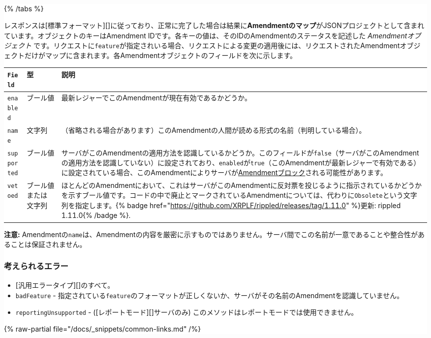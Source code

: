 {% /tabs %}

レスポンスは[標準フォーマット][]に従っており、正常に完了した場合は結果に**Amendmentのマップ**がJSONプロジェクトとして含まれています。オブジェクトのキーはAmendment IDです。各キーの値は、そのIDのAmendmentのステータスを記述した _Amendmentオブジェクト_ です。リクエストに`feature`が指定されいる場合、リクエストによる変更の適用後には、リクエストされたAmendmentオブジェクトだけがマップに含まれます。各Amendmentオブジェクトのフィールドを次に示します。

| `Field`     | 型    | 説明                                          |
|:------------|:--------|:-----------------------------------------------------|
| `enabled`   | ブール値 | 最新レジャーでこのAmendmentが現在有効であるかどうか。 |
| `name`      | 文字列  | （省略される場合があります）このAmendmentの人間が読める形式の名前（判明している場合）。 |
| `supported` | ブール値 | サーバがこのAmendmentの適用方法を認識しているかどうか。このフィールドが`false`（サーバがこのAmendmentの適用方法を認識していない）に設定されており、`enabled`が`true`（このAmendmentが最新レジャーで有効である）に設定されている場合、このAmendmentによりサーバが[Amendmentブロック](../../../../concepts/networks-and-servers/amendments.md#amendment-blocked)される可能性があります。 |
| `vetoed`    | ブール値 または 文字列 | ほとんどのAmendmentにおいて、これはサーバがこのAmendmentに反対票を投じるように指示されているかどうかを示すブール値です。コードの中で廃止とマークされているAmendmentについては、代わりに`Obsolete`という文字列を指定します。{% badge href="https://github.com/XRPLF/rippled/releases/tag/1.11.0" %}更新: rippled 1.11.0{% /badge %}. |

**注意:** Amendmentの`name`は、Amendmentの内容を厳密に示すものではありません。サーバ間でこの名前が一意であることや整合性があることは保証されません。

### 考えられるエラー

* [汎用エラータイプ][]のすべて。
* `badFeature` - 指定されている`feature`のフォーマットが正しくないか、サーバがその名前のAmendmentを認識していません。
- `reportingUnsupported` - ([レポートモード][]サーバのみ) このメソッドはレポートモードでは使用できません。

{% raw-partial file="/docs/_snippets/common-links.md" /%}
